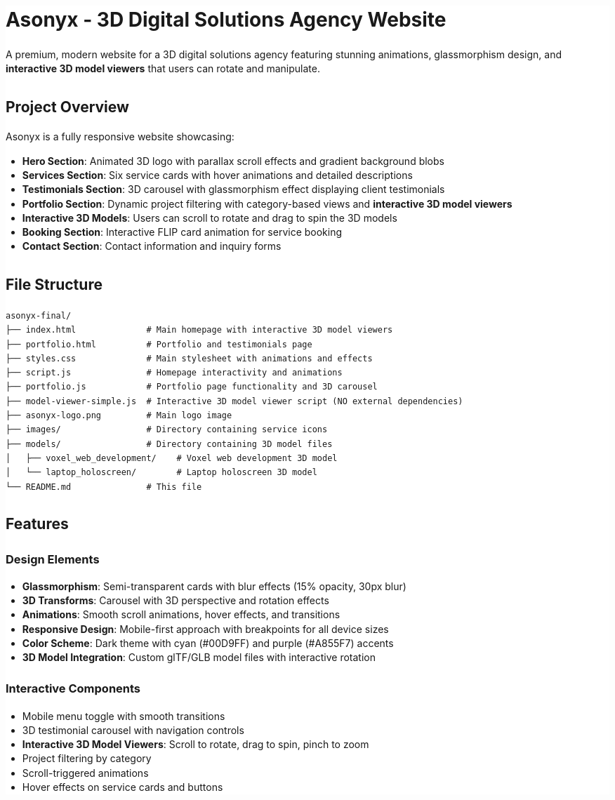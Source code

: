# Asonyx - 3D Digital Solutions Agency Website

A premium, modern website for a 3D digital solutions agency featuring stunning animations, glassmorphism design, and **interactive 3D model viewers** that users can rotate and manipulate.

## Project Overview

Asonyx is a fully responsive website showcasing:

- **Hero Section**: Animated 3D logo with parallax scroll effects and gradient background blobs
- **Services Section**: Six service cards with hover animations and detailed descriptions
- **Testimonials Section**: 3D carousel with glassmorphism effect displaying client testimonials
- **Portfolio Section**: Dynamic project filtering with category-based views and **interactive 3D model viewers**
- **Interactive 3D Models**: Users can scroll to rotate and drag to spin the 3D models
- **Booking Section**: Interactive FLIP card animation for service booking
- **Contact Section**: Contact information and inquiry forms

## File Structure

```
asonyx-final/
├── index.html              # Main homepage with interactive 3D model viewers
├── portfolio.html          # Portfolio and testimonials page
├── styles.css              # Main stylesheet with animations and effects
├── script.js               # Homepage interactivity and animations
├── portfolio.js            # Portfolio page functionality and 3D carousel
├── model-viewer-simple.js  # Interactive 3D model viewer script (NO external dependencies)
├── asonyx-logo.png         # Main logo image
├── images/                 # Directory containing service icons
├── models/                 # Directory containing 3D model files
│   ├── voxel_web_development/    # Voxel web development 3D model
│   └── laptop_holoscreen/        # Laptop holoscreen 3D model
└── README.md               # This file
```

## Features

### Design Elements
- **Glassmorphism**: Semi-transparent cards with blur effects (15% opacity, 30px blur)
- **3D Transforms**: Carousel with 3D perspective and rotation effects
- **Animations**: Smooth scroll animations, hover effects, and transitions
- **Responsive Design**: Mobile-first approach with breakpoints for all device sizes
- **Color Scheme**: Dark theme with cyan (#00D9FF) and purple (#A855F7) accents
- **3D Model Integration**: Custom glTF/GLB model files with interactive rotation

### Interactive Components
- Mobile menu toggle with smooth transitions
- 3D testimonial carousel with navigation controls
- **Interactive 3D Model Viewers**: Scroll to rotate, drag to spin, pinch to zoom
- Project filtering by category
- Scroll-triggered animations
- Hover effects on service cards and buttons
